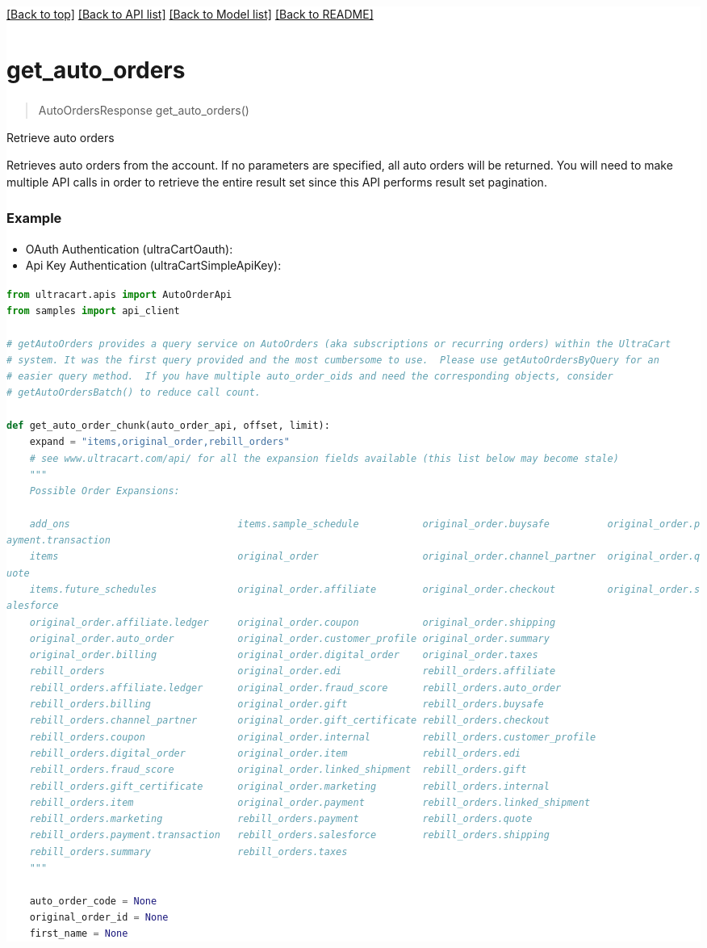 [[Back to top]](#) [[Back to API list]](../README.md#documentation-for-api-endpoints) [[Back to Model list]](../README.md#documentation-for-models) [[Back to README]](../README.md)

# **get_auto_orders**
> AutoOrdersResponse get_auto_orders()

Retrieve auto orders

Retrieves auto orders from the account.  If no parameters are specified, all auto orders will be returned.  You will need to make multiple API calls in order to retrieve the entire result set since this API performs result set pagination. 

### Example

* OAuth Authentication (ultraCartOauth):
* Api Key Authentication (ultraCartSimpleApiKey):

```python
from ultracart.apis import AutoOrderApi
from samples import api_client

# getAutoOrders provides a query service on AutoOrders (aka subscriptions or recurring orders) within the UltraCart
# system. It was the first query provided and the most cumbersome to use.  Please use getAutoOrdersByQuery for an
# easier query method.  If you have multiple auto_order_oids and need the corresponding objects, consider
# getAutoOrdersBatch() to reduce call count.

def get_auto_order_chunk(auto_order_api, offset, limit):
    expand = "items,original_order,rebill_orders"
    # see www.ultracart.com/api/ for all the expansion fields available (this list below may become stale)
    """
    Possible Order Expansions:

    add_ons                             items.sample_schedule	        original_order.buysafe	        original_order.payment.transaction
    items	                            original_order	                original_order.channel_partner	original_order.quote
    items.future_schedules	            original_order.affiliate	    original_order.checkout	        original_order.salesforce
    original_order.affiliate.ledger	    original_order.coupon	        original_order.shipping
    original_order.auto_order	        original_order.customer_profile	original_order.summary
    original_order.billing	            original_order.digital_order	original_order.taxes
    rebill_orders	                    original_order.edi	            rebill_orders.affiliate
    rebill_orders.affiliate.ledger	    original_order.fraud_score	    rebill_orders.auto_order
    rebill_orders.billing	            original_order.gift	            rebill_orders.buysafe
    rebill_orders.channel_partner	    original_order.gift_certificate	rebill_orders.checkout
    rebill_orders.coupon	            original_order.internal	        rebill_orders.customer_profile
    rebill_orders.digital_order	        original_order.item	            rebill_orders.edi
    rebill_orders.fraud_score	        original_order.linked_shipment	rebill_orders.gift
    rebill_orders.gift_certificate      original_order.marketing	    rebill_orders.internal
    rebill_orders.item	                original_order.payment	        rebill_orders.linked_shipment
    rebill_orders.marketing	            rebill_orders.payment	        rebill_orders.quote
    rebill_orders.payment.transaction	rebill_orders.salesforce	    rebill_orders.shipping
    rebill_orders.summary	            rebill_orders.taxes
    """

    auto_order_code = None
    original_order_id = None
    first_name = None
```